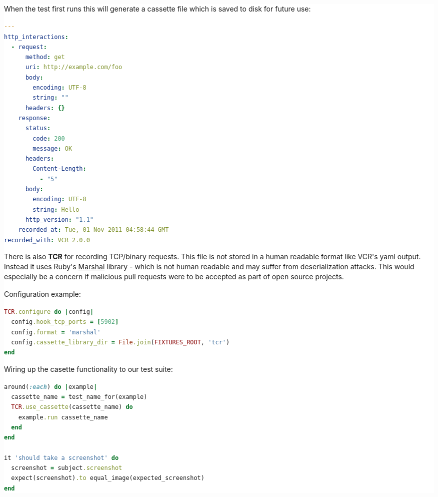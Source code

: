 When the test first runs this will generate a cassette file which is saved to disk for future use:

```yaml
---
http_interactions:
  - request:
      method: get
      uri: http://example.com/foo
      body:
        encoding: UTF-8
        string: ""
      headers: {}
    response:
      status:
        code: 200
        message: OK
      headers:
        Content-Length:
          - "5"
      body:
        encoding: UTF-8
        string: Hello
      http_version: "1.1"
    recorded_at: Tue, 01 Nov 2011 04:58:44 GMT
recorded_with: VCR 2.0.0
```

There is also [**TCR**](https://github.com/robforman/tcr) for recording TCP/binary requests. This file is not stored in a human readable format like VCR's yaml output. Instead it uses Ruby's [Marshal](https://ruby-doc.org/core-3.1.0/Marshal.html) library - which is not human readable and may suffer from deserialization attacks. This would especially be a concern if malicious pull requests were to be accepted as part of open source projects.

Configuration example:

```ruby
TCR.configure do |config|
  config.hook_tcp_ports = [5902]
  config.format = 'marshal'
  config.cassette_library_dir = File.join(FIXTURES_ROOT, 'tcr')
end
```

Wiring up the casette functionality to our test suite:

```ruby
around(:each) do |example|
  cassette_name = test_name_for(example)
  TCR.use_cassette(cassette_name) do
    example.run cassette_name
  end
end

it 'should take a screenshot' do
  screenshot = subject.screenshot
  expect(screenshot).to equal_image(expected_screenshot)
end
```
